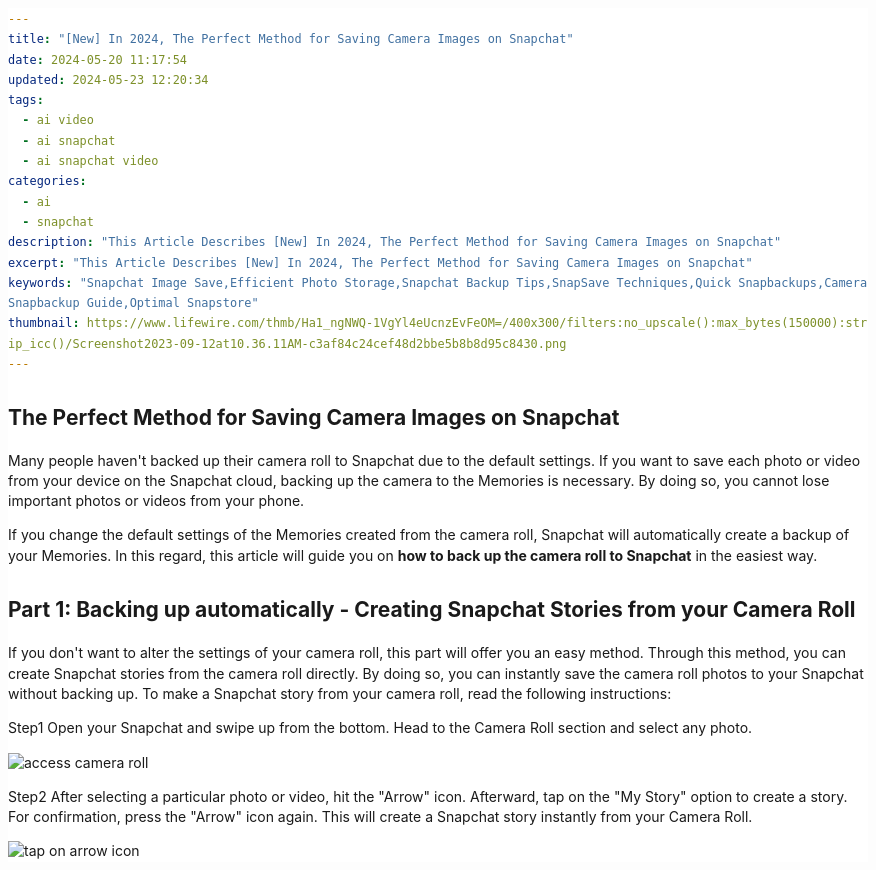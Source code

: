 ```yaml
---
title: "[New] In 2024, The Perfect Method for Saving Camera Images on Snapchat"
date: 2024-05-20 11:17:54
updated: 2024-05-23 12:20:34
tags:
  - ai video
  - ai snapchat
  - ai snapchat video
categories:
  - ai
  - snapchat
description: "This Article Describes [New] In 2024, The Perfect Method for Saving Camera Images on Snapchat"
excerpt: "This Article Describes [New] In 2024, The Perfect Method for Saving Camera Images on Snapchat"
keywords: "Snapchat Image Save,Efficient Photo Storage,Snapchat Backup Tips,SnapSave Techniques,Quick Snapbackups,Camera Snapbackup Guide,Optimal Snapstore"
thumbnail: https://www.lifewire.com/thmb/Ha1_ngNWQ-1VgYl4eUcnzEvFeOM=/400x300/filters:no_upscale():max_bytes(150000):strip_icc()/Screenshot2023-09-12at10.36.11AM-c3af84c24cef48d2bbe5b8b8d95c8430.png
---
```


## The Perfect Method for Saving Camera Images on Snapchat

Many people haven't backed up their camera roll to Snapchat due to the default settings. If you want to save each photo or video from your device on the Snapchat cloud, backing up the camera to the Memories is necessary. By doing so, you cannot lose important photos or videos from your phone.

If you change the default settings of the Memories created from the camera roll, Snapchat will automatically create a backup of your Memories. In this regard, this article will guide you on **how to back up the camera roll to Snapchat** in the easiest way.

## Part 1: Backing up automatically - Creating Snapchat Stories from your Camera Roll

If you don't want to alter the settings of your camera roll, this part will offer you an easy method. Through this method, you can create Snapchat stories from the camera roll directly. By doing so, you can instantly save the camera roll photos to your Snapchat without backing up. To make a Snapchat story from your camera roll, read the following instructions:

Step1 Open your Snapchat and swipe up from the bottom. Head to the Camera Roll section and select any photo.

![access camera roll](https://images.wondershare.com/filmora/article-images/2022/11/back-up-camera-roll-to-snapchat-1.jpg)

Step2 After selecting a particular photo or video, hit the "Arrow" icon. Afterward, tap on the "My Story" option to create a story. For confirmation, press the "Arrow" icon again. This will create a Snapchat story instantly from your Camera Roll.

![tap on arrow icon](https://images.wondershare.com/filmora/article-images/2022/11/back-up-camera-roll-to-snapchat-2.jpg)
